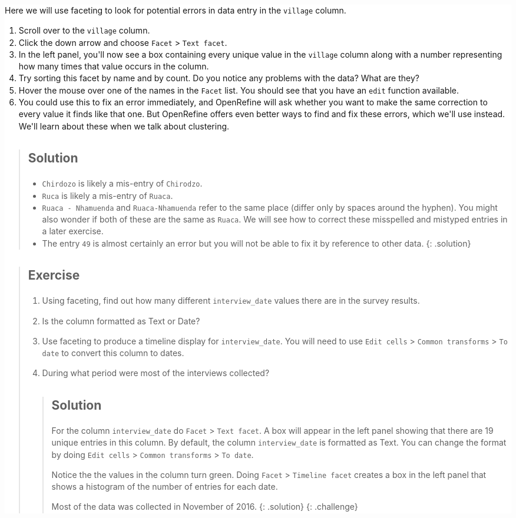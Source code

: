Here we will use faceting to look for potential errors in data entry in the `village` column.

1. Scroll over to the `village` column.
2. Click the down arrow and choose `Facet` > `Text facet`.
3. In the left panel, you'll now see a box containing every unique value in the
   `village` column along with a number representing how many times that value
   occurs in the column.
4. Try sorting this facet by name and by count. Do you notice any problems with
   the data? What are they?
5. Hover the mouse over one of the names in the `Facet` list. You should see
   that you have an `edit` function available.
6. You could use this to fix an error immediately, and OpenRefine will ask
   whether you want to make the same correction to every value it finds like
   that one. But OpenRefine offers even better ways to find and fix these
   errors, which we'll use instead. We'll learn about these when we talk about
   clustering.

> ## Solution
> - `Chirdozo` is likely a mis-entry of `Chirodzo`.
> - `Ruca` is likely a mis-entry of `Ruaca`.
> - `Ruaca - Nhamuenda` and `Ruaca-Nhamuenda` refer to the same place (differ
>   only by spaces around the hyphen). You might also wonder if both of these
>   are the same as `Ruaca`. We will see how to correct these misspelled and
>   mistyped entries in a later exercise.
> - The entry `49` is almost certainly an error but you will not be able to fix
>   it by reference to other data.
{: .solution}

> ## Exercise
>
> 1. Using faceting, find out how many different `interview_date` values there
>    are in the survey results.
>
> 2. Is the column formatted as Text or Date?
>
> 3. Use faceting to produce a timeline display for `interview_date`. You will
>    need to use `Edit cells` > `Common transforms` > `To date` to convert this
>    column to dates.
>
> 4. During what period were most of the interviews collected?
>
> > ## Solution
> >
> > For the column `interview_date` do `Facet` > `Text facet`. A box will
> > appear in the left panel showing that there are 19 unique entries in
> > this column.
> > By default, the column `interview_date` is formatted as Text. You can
> > change the format by doing `Edit cells` > `Common transforms` > `To date`.
> >
> > Notice the the values in the column turn green. Doing `Facet` > `Timeline
> > facet` creates a box in the left panel that shows a histogram of the number
> > of entries for each date.
> >
> > Most of the data was collected in November of 2016.
> {: .solution}
{: .challenge}
